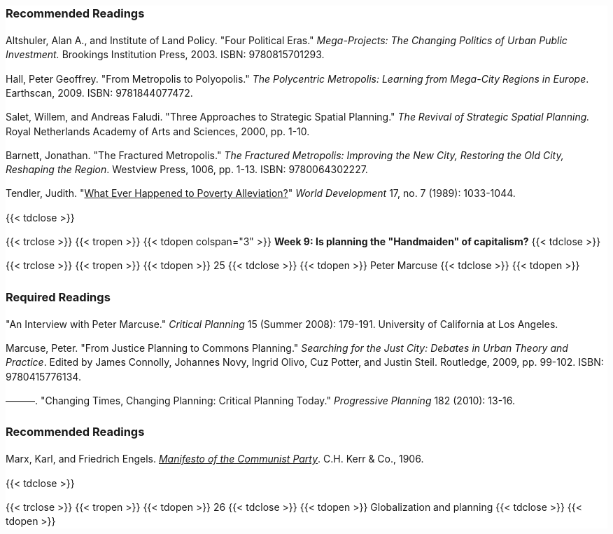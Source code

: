 ### Recommended Readings

Altshuler, Alan A., and Institute of Land Policy. "Four Political Eras." _Mega-Projects: The Changing Politics of Urban Public Investment._ Brookings Institution Press, 2003. ISBN: 9780815701293.

Hall, Peter Geoffrey. "From Metropolis to Polyopolis." _The Polycentric Metropolis: Learning from Mega-City Regions in Europe_. Earthscan, 2009. ISBN: 9781844077472.

Salet, Willem, and Andreas Faludi. "Three Approaches to Strategic Spatial Planning." _The Revival of Strategic Spatial Planning._ Royal Netherlands Academy of Arts and Sciences, 2000, pp. 1-10.

Barnett, Jonathan. "The Fractured Metropolis." _The Fractured Metropolis: Improving the New City, Restoring the Old City, Reshaping the Region_. Westview Press, 1006, pp. 1-13. ISBN: 9780064302227.

Tendler, Judith. "[What Ever Happened to Poverty Alleviation?](http://dx.doi.org/10.1016/0305-750X(89)90166-6)" _World Development_ 17, no. 7 (1989): 1033-1044.


{{< tdclose >}}

{{< trclose >}}
{{< tropen >}}
{{< tdopen colspan="3" >}}
**Week 9: Is planning the "Handmaiden" of capitalism?**
{{< tdclose >}}

{{< trclose >}}
{{< tropen >}}
{{< tdopen >}}
25
{{< tdclose >}}
{{< tdopen >}}
Peter Marcuse
{{< tdclose >}}
{{< tdopen >}}


### Required Readings

"An Interview with Peter Marcuse." _Critical Planning_ 15 (Summer 2008): 179-191. University of California at Los Angeles.

Marcuse, Peter. "From Justice Planning to Commons Planning." _Searching for the Just City: Debates in Urban Theory and Practice_. Edited by James Connolly, Johannes Novy, Ingrid Olivo, Cuz Potter, and Justin Steil. Routledge, 2009, pp. 99-102. ISBN: 9780415776134.

———. "Changing Times, Changing Planning: Critical Planning Today." _Progressive Planning_ 182 (2010): 13-16.

### Recommended Readings

Marx, Karl, and Friedrich Engels. [_Manifesto of the Communist Party_](http://avalon.law.yale.edu/19th_century/mantwo.asp). C.H. Kerr & Co., 1906.


{{< tdclose >}}

{{< trclose >}}
{{< tropen >}}
{{< tdopen >}}
26
{{< tdclose >}}
{{< tdopen >}}
Globalization and planning
{{< tdclose >}}
{{< tdopen >}}

